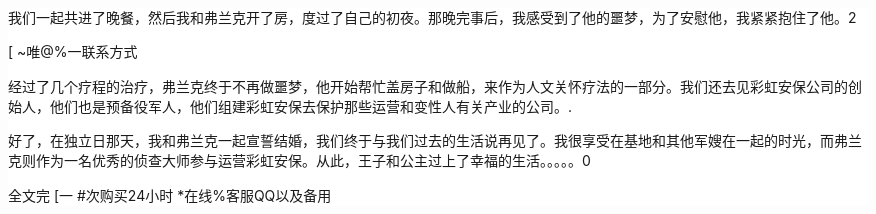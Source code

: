 

我们一起共进了晚餐，然后我和弗兰克开了房，度过了自己的初夜。那晚完事后，我感受到了他的噩梦，为了安慰他，我紧紧抱住了他。2

 [  ~唯@%一联系方式



经过了几个疗程的治疗，弗兰克终于不再做噩梦，他开始帮忙盖房子和做船，来作为人文关怀疗法的一部分。我们还去见彩虹安保公司的创始人，他们也是预备役军人，他们组建彩虹安保去保护那些运营和变性人有关产业的公司。.





好了，在独立日那天，我和弗兰克一起宣誓结婚，我们终于与我们过去的生活说再见了。我很享受在基地和其他军嫂在一起的时光，而弗兰克则作为一名优秀的侦查大师参与运营彩虹安保。从此，王子和公主过上了幸福的生活。。。。。0





全文完 [一 #次购买24小时 *在线%客服QQ以及备用



